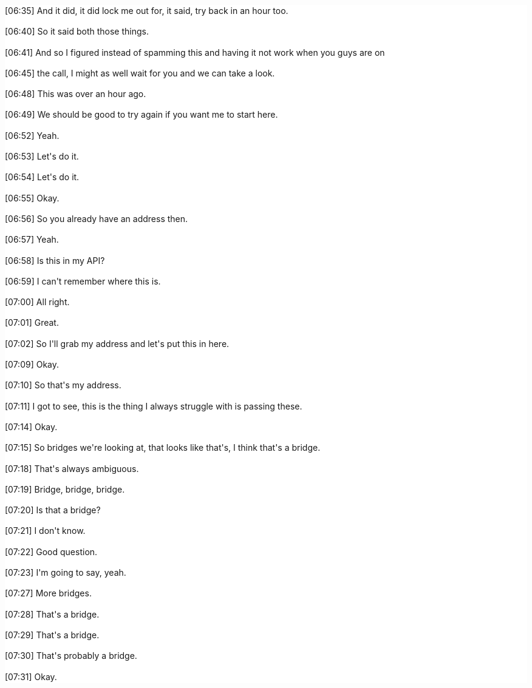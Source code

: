 [06:35] And it did, it did lock me out for, it said, try back in an hour too.

[06:40] So it said both those things.

[06:41] And so I figured instead of spamming this and having it not work when you guys are on

[06:45] the call, I might as well wait for you and we can take a look.

[06:48] This was over an hour ago.

[06:49] We should be good to try again if you want me to start here.

[06:52] Yeah.

[06:53] Let's do it.

[06:54] Let's do it.

[06:55] Okay.

[06:56] So you already have an address then.

[06:57] Yeah.

[06:58] Is this in my API?

[06:59] I can't remember where this is.

[07:00] All right.

[07:01] Great.

[07:02] So I'll grab my address and let's put this in here.

[07:09] Okay.

[07:10] So that's my address.

[07:11] I got to see, this is the thing I always struggle with is passing these.

[07:14] Okay.

[07:15] So bridges we're looking at, that looks like that's, I think that's a bridge.

[07:18] That's always ambiguous.

[07:19] Bridge, bridge, bridge.

[07:20] Is that a bridge?

[07:21] I don't know.

[07:22] Good question.

[07:23] I'm going to say, yeah.

[07:27] More bridges.

[07:28] That's a bridge.

[07:29] That's a bridge.

[07:30] That's probably a bridge.

[07:31] Okay.
